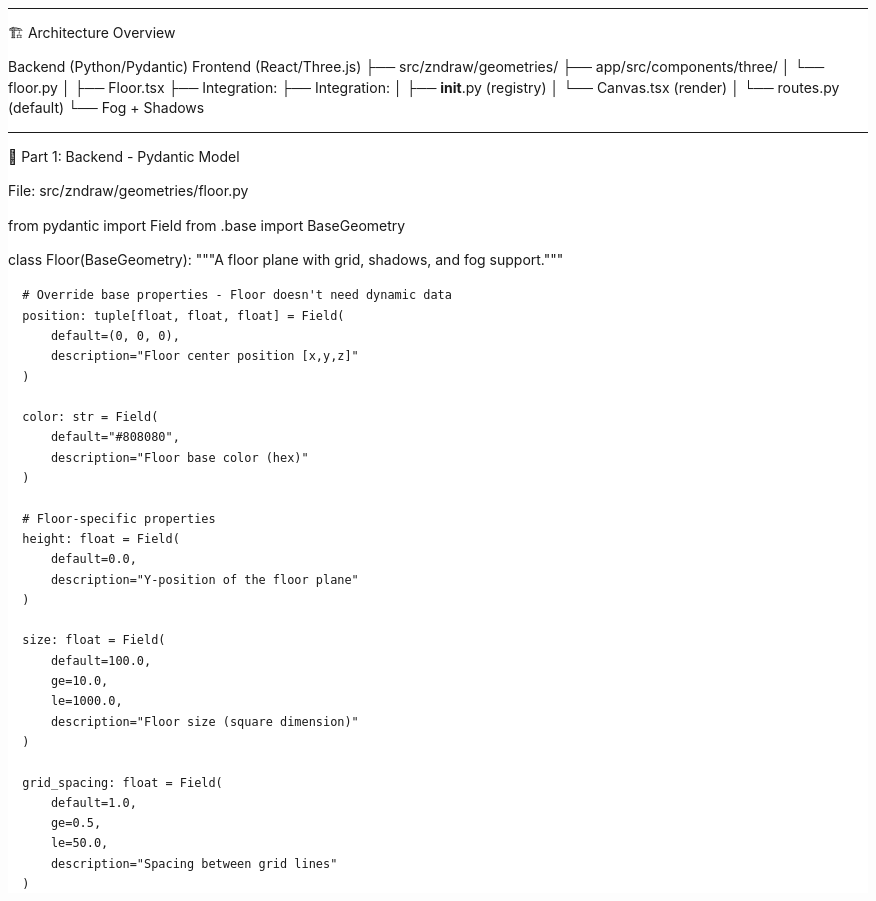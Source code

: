 
  ---
  🏗️ Architecture Overview

  Backend (Python/Pydantic)          Frontend (React/Three.js)
  ├── src/zndraw/geometries/        ├── app/src/components/three/
  │   └── floor.py                   │   ├── Floor.tsx
  ├── Integration:                   ├── Integration:
  │   ├── __init__.py (registry)     │   └── Canvas.tsx (render)
  │   └── routes.py (default)        └── Fog + Shadows

  ---
  📝 Part 1: Backend - Pydantic Model

  File: src/zndraw/geometries/floor.py

  from pydantic import Field
  from .base import BaseGeometry

  class Floor(BaseGeometry):
      """A floor plane with grid, shadows, and fog support."""

      # Override base properties - Floor doesn't need dynamic data
      position: tuple[float, float, float] = Field(
          default=(0, 0, 0),
          description="Floor center position [x,y,z]"
      )

      color: str = Field(
          default="#808080",
          description="Floor base color (hex)"
      )

      # Floor-specific properties
      height: float = Field(
          default=0.0,
          description="Y-position of the floor plane"
      )

      size: float = Field(
          default=100.0,
          ge=10.0,
          le=1000.0,
          description="Floor size (square dimension)"
      )

      grid_spacing: float = Field(
          default=1.0,
          ge=0.5,
          le=50.0,
          description="Spacing between grid lines"
      )
